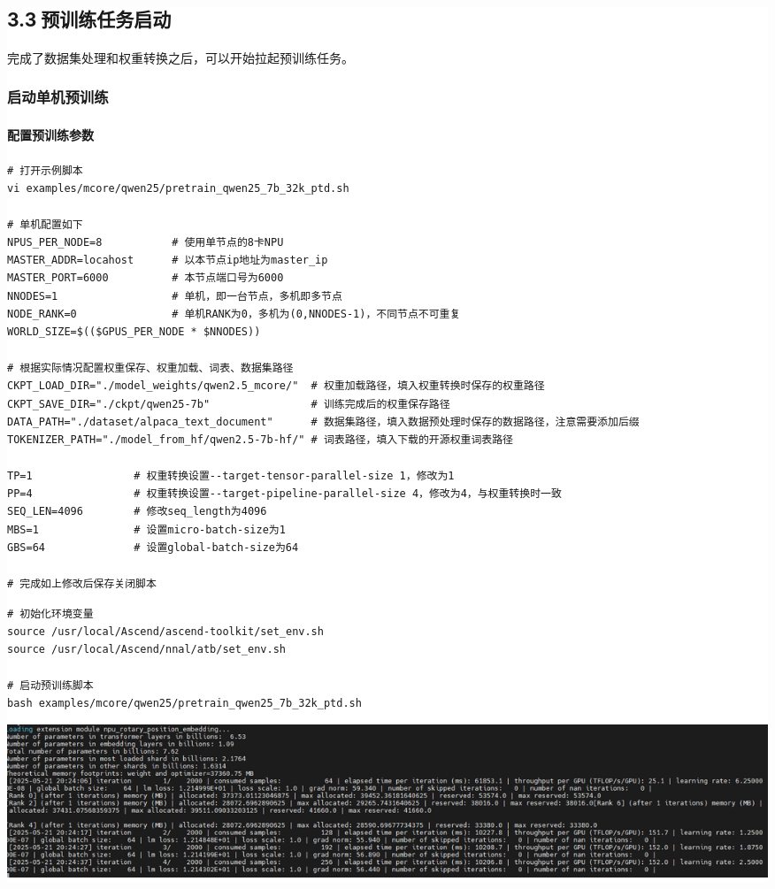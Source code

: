 ## 3.3 预训练任务启动

完成了数据集处理和权重转换之后，可以开始拉起预训练任务。

### 启动单机预训练

#### 配置预训练参数

 ```shell
# 打开示例脚本
vi examples/mcore/qwen25/pretrain_qwen25_7b_32k_ptd.sh

# 单机配置如下
NPUS_PER_NODE=8           # 使用单节点的8卡NPU
MASTER_ADDR=locahost      # 以本节点ip地址为master_ip
MASTER_PORT=6000          # 本节点端口号为6000
NNODES=1                  # 单机，即一台节点，多机即多节点
NODE_RANK=0               # 单机RANK为0，多机为(0,NNODES-1)，不同节点不可重复
WORLD_SIZE=$(($GPUS_PER_NODE * $NNODES))

# 根据实际情况配置权重保存、权重加载、词表、数据集路径
CKPT_LOAD_DIR="./model_weights/qwen2.5_mcore/"  # 权重加载路径，填入权重转换时保存的权重路径
CKPT_SAVE_DIR="./ckpt/qwen25-7b"                # 训练完成后的权重保存路径
DATA_PATH="./dataset/alpaca_text_document"      # 数据集路径，填入数据预处理时保存的数据路径，注意需要添加后缀
TOKENIZER_PATH="./model_from_hf/qwen2.5-7b-hf/" # 词表路径，填入下载的开源权重词表路径

TP=1                # 权重转换设置--target-tensor-parallel-size 1，修改为1
PP=4                # 权重转换设置--target-pipeline-parallel-size 4，修改为4，与权重转换时一致
SEQ_LEN=4096        # 修改seq_length为4096 
MBS=1               # 设置micro-batch-size为1
GBS=64              # 设置global-batch-size为64

# 完成如上修改后保存关闭脚本
 ```

```shell
# 初始化环境变量
source /usr/local/Ascend/ascend-toolkit/set_env.sh
source /usr/local/Ascend/nnal/atb/set_env.sh

# 启动预训练脚本
bash examples/mcore/qwen25/pretrain_qwen25_7b_32k_ptd.sh
```
![img_2.png](../sources/images/quick_start/running_log.png)
